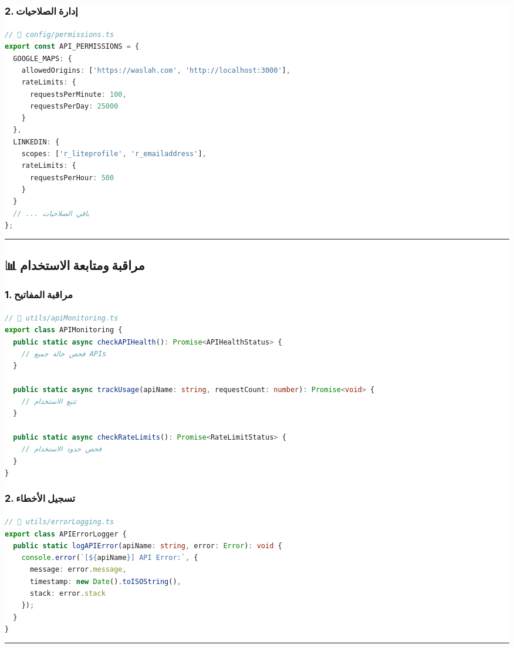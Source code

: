 ### 2. إدارة الصلاحيات
```typescript
// 📁 config/permissions.ts
export const API_PERMISSIONS = {
  GOOGLE_MAPS: {
    allowedOrigins: ['https://waslah.com', 'http://localhost:3000'],
    rateLimits: {
      requestsPerMinute: 100,
      requestsPerDay: 25000
    }
  },
  LINKEDIN: {
    scopes: ['r_liteprofile', 'r_emailaddress'],
    rateLimits: {
      requestsPerHour: 500
    }
  }
  // ... باقي الصلاحيات
};
```

---

## 📊 مراقبة ومتابعة الاستخدام

### 1. مراقبة المفاتيح
```typescript
// 📁 utils/apiMonitoring.ts
export class APIMonitoring {
  public static async checkAPIHealth(): Promise<APIHealthStatus> {
    // فحص حالة جميع APIs
  }
  
  public static async trackUsage(apiName: string, requestCount: number): Promise<void> {
    // تتبع الاستخدام
  }
  
  public static async checkRateLimits(): Promise<RateLimitStatus> {
    // فحص حدود الاستخدام
  }
}
```

### 2. تسجيل الأخطاء
```typescript
// 📁 utils/errorLogging.ts
export class APIErrorLogger {
  public static logAPIError(apiName: string, error: Error): void {
    console.error(`[${apiName}] API Error:`, {
      message: error.message,
      timestamp: new Date().toISOString(),
      stack: error.stack
    });
  }
}
```

---